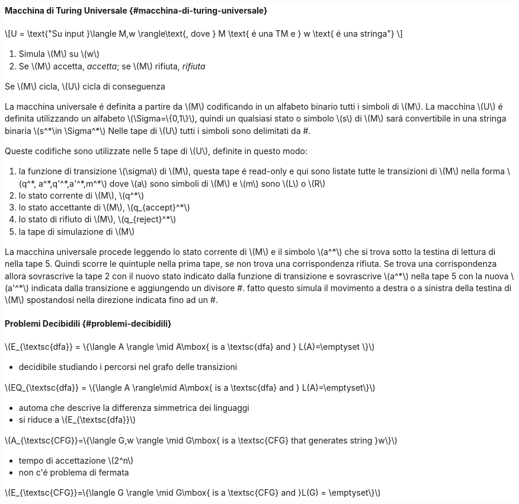 
#### Macchina di Turing Universale {#macchina-di-turing-universale}

\\[U = \text{"Su input }\langle M,w \rangle\text{, dove } M \text{ é una TM e } w \text{ é una stringa"} \\]

1.  Simula \\(M\\) su \\(w\\)
2.  Se \\(M\\) accetta, _accetta_; se \\(M\\) rifiuta, _rifiuta_

Se \\(M\\) cicla, \\(U\\) cicla di conseguenza

La macchina universale é definita a partire da \\(M\\) codificando in un alfabeto binario tutti i simboli di \\(M\\). La macchina \\(U\\) é definita utilizzando un alfabeto \\(\Sigma=\\{0,1\\}\\), quindi un qualsiasi stato o simbolo \\(s\\) di \\(M\\) sará convertibile in una stringa binaria \\(s^\*\in \Sigma^\*\\)
Nelle tape di \\(U\\) tutti i simboli sono delimitati da #.

Queste codifiche sono utilizzate nelle 5 tape di \\(U\\), definite in questo modo:

1.  la funzione di transizione \\(\sigma\\) di \\(M\\), questa tape é read-only e qui sono listate tutte le transizioni di \\(M\\) nella forma \\(q^\*, a^\*,q'^\*,a'^\*,m^\*\\) dove \\(a\\) sono simboli di \\(M\\) e \\(m\\) sono \\(L\\) o \\(R\\)
2.  lo stato corrente di \\(M\\), \\(q^\*\\)
3.  lo stato accettante di \\(M\\), \\(q\_{accept}^\*\\)
4.  lo stato di rifiuto di \\(M\\), \\(q\_{reject}^\*\\)
5.  la tape di simulazione di \\(M\\)

La macchina universale procede leggendo lo stato corrente di \\(M\\) e il simbolo \\(a^\*\\) che si trova sotto la testina di lettura di nella tape 5. Quindi scorre le quintuple nella prima tape, se non trova una corrispondenza rifiuta. Se trova una corrispondenza allora sovrascrive la tape 2 con il nuovo stato indicato dalla funzione di transizione e sovrascrive \\(a^\*\\) nella tape 5 con la nuova \\(a'^\*\\) indicata dalla transizione e aggiungendo un divisore #. fatto questo simula il movimento a destra o a sinistra della testina di \\(M\\) spostandosi nella direzione indicata fino ad un #.


#### Problemi Decibidili {#problemi-decibidili}

\\(E\_{\textsc{dfa}} = \\{\langle A \rangle \mid A\mbox{ is a \textsc{dfa} and } L(A)=\emptyset \\}\\)

-   decidibile studiando i percorsi nel grafo delle transizioni

\\(EQ\_{\textsc{dfa}} = \\{\langle A \rangle\mid A\mbox{ is a \textsc{dfa} and } L(A)=\emptyset\\}\\)

-   automa che descrive la differenza simmetrica dei linguaggi
-   si riduce a \\(E\_{\textsc{dfa}}\\)

\\(A\_{\textsc{CFG}}=\\{\langle G,w \rangle \mid G\mbox{ is a \textsc{CFG} that generates string }w\\}\\)

-   tempo di accettazione \\(2^n\\)
-   non c'é problema di fermata

\\(E\_{\textsc{CFG}}=\\{\langle G \rangle \mid G\mbox{ is a \textsc{CFG} and }L(G) = \emptyset\\}\\)
